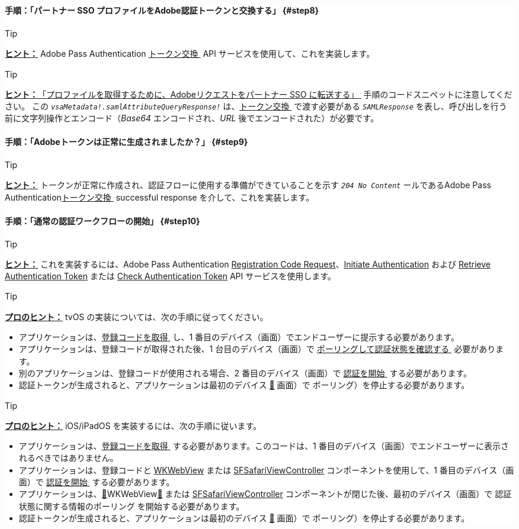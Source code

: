#### 手順：「パートナー SSO プロファイルをAdobe認証トークンと交換する」 {#step8}

>[!TIP]
>
> **<u>ヒント：</u>** Adobe Pass Authentication [&#x200B; トークン交換 &#x200B;](/help/authentication/integration-guide-programmers/legacy/rest-api-v1/apis/token-exchange.md) API サービスを使用して、これを実装します。

>[!TIP]
>
> **<u>ヒント：</u>**&#x200B;[&#x200B; 「プロファイルを取得するために、Adobeリクエストをパートナー SSO に転送する」 &#x200B;](#step7) 手順のコードスニペットに注意してください。 この *`vsaMetadata!.samlAttributeQueryResponse!`* は、[&#x200B; トークン交換 &#x200B;](/help/authentication/integration-guide-programmers/legacy/rest-api-v1/apis/token-exchange.md) で渡す必要がある *`SAMLResponse`* を表し、呼び出しを行う前に文字列操作とエンコード（*Base64* エンコードされ、*URL* 後でエンコードされた）が必要です。

#### 手順：「Adobeトークンは正常に生成されましたか？」 {#step9}

>[!TIP]
>
> **<u>ヒント：</u>** トークンが正常に作成され、認証フローに使用する準備ができていることを示す *`204 No Content`* ールであるAdobe Pass Authentication [&#x200B; トークン交換 &#x200B;](/help/authentication/integration-guide-programmers/legacy/rest-api-v1/apis/token-exchange.md) successful response を介して、これを実装します。

#### 手順：「通常の認証ワークフローの開始」 {#step10}

>[!TIP]
>
> **<u>ヒント：</u>** これを実装するには、Adobe Pass Authentication [Registration Code Request](/help/authentication/integration-guide-programmers/legacy/rest-api-v1/apis/registration-code-request.md)、[Initiate Authentication](/help/authentication/integration-guide-programmers/legacy/rest-api-v1/apis/initiate-authentication.md) および [Retrieve Authentication Token](/help/authentication/integration-guide-programmers/legacy/rest-api-v1/apis/retrieve-authentication-token.md) または [Check Authentication Token](/help/authentication/integration-guide-programmers/legacy/rest-api-v1/apis/check-authentication-token.md) API サービスを使用します。

>[!TIP]
>
> **<u>プロのヒント：</u>** tvOS の実装については、次の手順に従ってください。

* アプリケーションは、[&#x200B; 登録コードを取得 &#x200B;](/help/authentication/integration-guide-programmers/legacy/rest-api-v1/apis/registration-code-request.md) し、1 番目のデバイス（画面）でエンドユーザーに提示する必要があります。
* アプリケーションは、登録コードが取得された後、1 台目のデバイス（画面）で [&#x200B; ポーリングして認証状態を確認する &#x200B;](/help/authentication/integration-guide-programmers/legacy/rest-api-v1/apis/retrieve-authentication-token.md) 必要があります。
* 別のアプリケーションは、登録コードが使用される場合、2 番目のデバイス（画面）で [&#x200B; 認証を開始 &#x200B;](/help/authentication/integration-guide-programmers/legacy/rest-api-v1/apis/initiate-authentication.md) する必要があります。
* 認証トークンが生成されると、アプリケーションは最初のデバイス [&#128279;](/help/authentication/integration-guide-programmers/legacy/rest-api-v1/apis/retrieve-authentication-token.md) 画面）で  ポーリング）を停止する必要があります。

>[!TIP]
>
> **<u>プロのヒント：</u>** iOS/iPadOS を実装するには、次の手順に従います。

* アプリケーションは、[&#x200B; 登録コードを取得 &#x200B;](/help/authentication/integration-guide-programmers/legacy/rest-api-v1/apis/registration-code-request.md) する必要があります。このコードは、1 番目のデバイス（画面）でエンドユーザーに表示されるべきではありません。
* アプリケーションは、登録コードと [WKWebView](/help/authentication/integration-guide-programmers/legacy/rest-api-v1/apis/initiate-authentication.md) または [SFSafariViewController](https://developer.apple.com/documentation/safariservices/sfsafariviewcontroller) コンポーネントを使用して、1 番目のデバイス（画面）で [&#x200B; 認証を開始 &#x200B;](https://developer.apple.com/documentation/webkit/wkwebview) する必要があります。
* アプリケーションは、[&#128279;](https://developer.apple.com/documentation/safariservices/sfsafariviewcontroller)WKWebView[&#128279;](https://developer.apple.com/documentation/webkit/wkwebview) または [SFSafariViewController](/help/authentication/integration-guide-programmers/legacy/rest-api-v1/apis/retrieve-authentication-token.md) コンポーネントが閉じた後、最初のデバイス（画面）で  認証状態に関する情報のポーリング  を開始する必要があります。
* 認証トークンが生成されると、アプリケーションは最初のデバイス [&#128279;](/help/authentication/integration-guide-programmers/legacy/rest-api-v1/apis/retrieve-authentication-token.md) 画面）で  ポーリング）を停止する必要があります。
